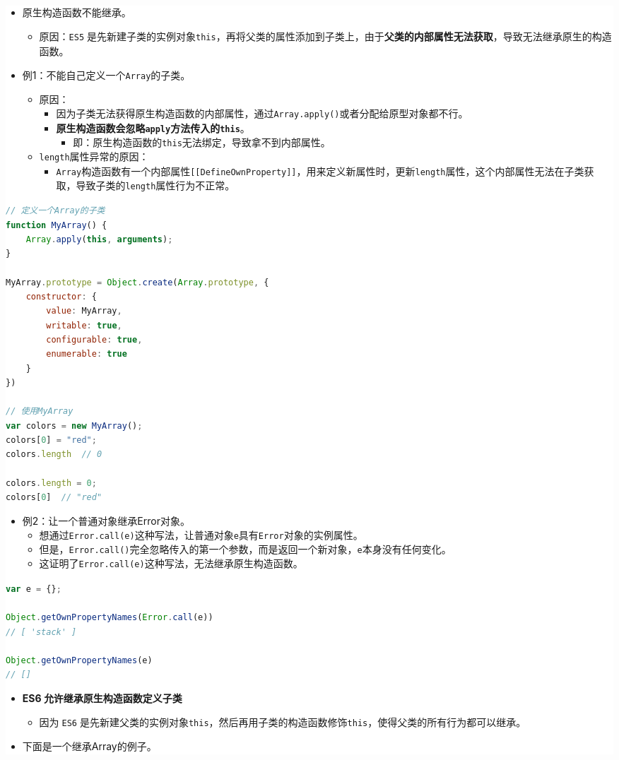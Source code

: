 * 原生构造函数不能继承。
    * 原因：`ES5` 是先新建子类的实例对象`this`，再将父类的属性添加到子类上，由于**父类的内部属性无法获取**，导致无法继承原生的构造函数。

* 例1：不能自己定义一个`Array`的子类。
    * 原因：
        * 因为子类无法获得原生构造函数的内部属性，通过`Array.apply()`或者分配给原型对象都不行。
        * **原生构造函数会忽略`apply`方法传入的`this`**。
            * 即：原生构造函数的`this`无法绑定，导致拿不到内部属性。
    * `length`属性异常的原因：
        * `Array`构造函数有一个内部属性`[[DefineOwnProperty]]`，用来定义新属性时，更新`length`属性，这个内部属性无法在子类获取，导致子类的`length`属性行为不正常。
    
```js
// 定义一个Array的子类
function MyArray() {
    Array.apply(this, arguments);
}

MyArray.prototype = Object.create(Array.prototype, {
    constructor: {
        value: MyArray,
        writable: true,
        configurable: true,
        enumerable: true
    }
})

// 使用MyArray
var colors = new MyArray();
colors[0] = "red";
colors.length  // 0

colors.length = 0;
colors[0]  // "red"
```

* 例2：让一个普通对象继承Error对象。
    * 想通过`Error.call(e)`这种写法，让普通对象`e`具有`Error`对象的实例属性。
    * 但是，`Error.call()`完全忽略传入的第一个参数，而是返回一个新对象，`e`本身没有任何变化。
    * 这证明了`Error.call(e)`这种写法，无法继承原生构造函数。

```js
var e = {};

Object.getOwnPropertyNames(Error.call(e))
// [ 'stack' ]

Object.getOwnPropertyNames(e)
// []
```

* **ES6 允许继承原生构造函数定义子类**
    * 因为 `ES6` 是先新建父类的实例对象`this`，然后再用子类的构造函数修饰`this`，使得父类的所有行为都可以继承。

* 下面是一个继承Array的例子。
